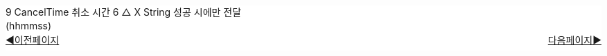   <tr>
    <td class="tg-0lax">9</td>
    <td class="tg-0lax">CancelTime</td>
    <td class="tg-0lax">취소 시간</td>
    <td class="tg-0lax">6</td>
    <td class="tg-0lax">△</td>
    <td class="tg-0lax">X</td>
    <td class="tg-0lax">String</td>
    <td class="tg-0lax">성공 시에만 전달<br>(hhmmss)</td>
  </tr>
</tbody>
</table>

<div style="display: inline-block; width: 100%;">
  <a style="float:left;" href="/payapi01.html">◀이전페이지</a>
  <a style="float:right;" href="/payapi03.html">다음페이지▶</a>
</div>
